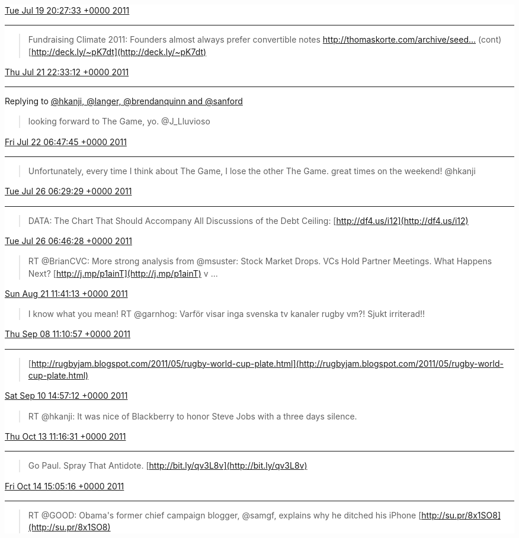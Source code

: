 [Tue Jul 19 20:27:33 +0000 2011](https://twitter.com/robincarswell/status/93416709360332800)

----

> Fundraising Climate 2011: Founders almost always prefer convertible notes http://thomaskorte.com/archive/seed… (cont) [http://deck.ly/~pK7dt](http://deck.ly/~pK7dt)

[Thu Jul 21 22:33:12 +0000 2011](https://twitter.com/robincarswell/status/94173103277613056)

----

Replying to [@hkanji, @langer, @brendanquinn and @sanford](https://twitter.com/hkanji/status/94033087855476736)

> looking forward to The Game, yo. @J_Lluvioso

[Fri Jul 22 06:47:45 +0000 2011](https://twitter.com/robincarswell/status/94297561778749440)

----

> Unfortunately, every time I think about The Game, I lose the other The Game. great times on the weekend! @hkanji

[Tue Jul 26 06:29:29 +0000 2011](https://twitter.com/robincarswell/status/95742518360150016)

----

> DATA: The Chart That Should Accompany All Discussions of the Debt Ceiling: [http://df4.us/i12](http://df4.us/i12)

[Tue Jul 26 06:46:28 +0000 2011](https://twitter.com/robincarswell/status/95746789185028096)
> RT @BrianCVC: More strong analysis from @msuster: Stock Market Drops. VCs Hold Partner Meetings. What Happens Next? [http://j.mp/p1ainT](http://j.mp/p1ainT) v ...

[Sun Aug 21 11:41:13 +0000 2011](https://twitter.com/robincarswell/status/105243052754481152)
> I know what you mean! RT @garnhog: Varför visar inga svenska tv kanaler rugby vm?! Sjukt irriterad!!

[Thu Sep 08 11:10:57 +0000 2011](https://twitter.com/robincarswell/status/111758415608557568)

----

> [http://rugbyjam.blogspot.com/2011/05/rugby-world-cup-plate.html](http://rugbyjam.blogspot.com/2011/05/rugby-world-cup-plate.html)

[Sat Sep 10 14:57:12 +0000 2011](https://twitter.com/robincarswell/status/112540128832000002)
> RT @hkanji: It was nice of Blackberry to honor Steve Jobs with a three days silence.

[Thu Oct 13 11:16:31 +0000 2011](https://twitter.com/robincarswell/status/124443394557755392)

----

> Go Paul. Spray That Antidote. [http://bit.ly/qv3L8v](http://bit.ly/qv3L8v)

[Fri Oct 14 15:05:16 +0000 2011](https://twitter.com/robincarswell/status/124863347790323712)

----

> RT @GOOD: Obama's former chief campaign blogger, @samgf, explains why he ditched his iPhone [http://su.pr/8x1SO8](http://su.pr/8x1SO8)
